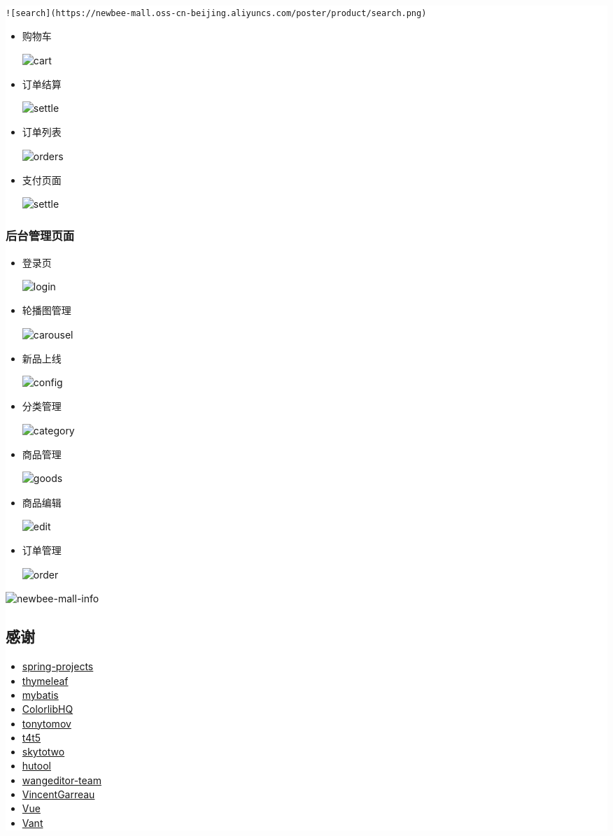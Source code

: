 	![search](https://newbee-mall.oss-cn-beijing.aliyuncs.com/poster/product/search.png)

- 购物车

	![cart](https://newbee-mall.oss-cn-beijing.aliyuncs.com/poster/product/cart.png)
	
- 订单结算

	![settle](https://newbee-mall.oss-cn-beijing.aliyuncs.com/poster/product/settle.png)
			
- 订单列表

	![orders](https://newbee-mall.oss-cn-beijing.aliyuncs.com/poster/product/orders.png)	
	
- 支付页面

	![settle](https://newbee-mall.oss-cn-beijing.aliyuncs.com/poster/product/wx-pay.png)


### 后台管理页面

- 登录页

	![login](https://newbee-mall.oss-cn-beijing.aliyuncs.com/poster/product/manage-login.png)

- 轮播图管理

	![carousel](https://newbee-mall.oss-cn-beijing.aliyuncs.com/poster/product/manage-carousel.png)
	
- 新品上线

    ![config](https://newbee-mall.oss-cn-beijing.aliyuncs.com/poster/product/manage-index-config.png)

- 分类管理

	![category](https://newbee-mall.oss-cn-beijing.aliyuncs.com/poster/product/manage-category.png)

- 商品管理

	![goods](https://newbee-mall.oss-cn-beijing.aliyuncs.com/poster/product/manage-goods.png)

- 商品编辑

	![edit](https://newbee-mall.oss-cn-beijing.aliyuncs.com/poster/product/manage-goods-edit-new.png)

- 订单管理

	![order](https://newbee-mall.oss-cn-beijing.aliyuncs.com/poster/product/manage-order.png)

![newbee-mall-info](https://newbee-mall.oss-cn-beijing.aliyuncs.com/poster/store/newbee-mall-info-3.png)

## 感谢

- [spring-projects](https://github.com/spring-projects/spring-boot)
- [thymeleaf](https://github.com/thymeleaf/thymeleaf)
- [mybatis](https://github.com/mybatis/mybatis-3)
- [ColorlibHQ](https://github.com/ColorlibHQ/AdminLTE)
- [tonytomov](https://github.com/tonytomov/jqGrid)
- [t4t5](https://github.com/t4t5/sweetalert)
- [skytotwo](https://github.com/skytotwo/Alipay-WeChat-HTML)
- [hutool](https://github.com/dromara/hutool)
- [wangeditor-team](https://github.com/wangeditor-team/wangEditor)
- [VincentGarreau](https://github.com/VincentGarreau/particles.js)
- [Vue](https://github.com/vuejs/vue)
- [Vant](https://github.com/youzan/vant)
